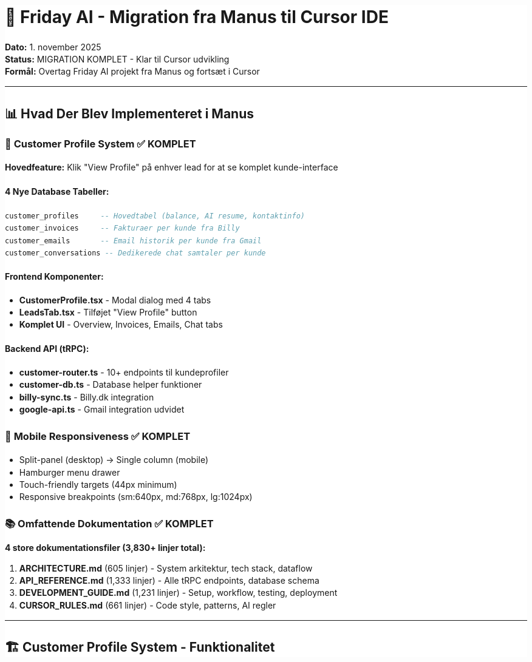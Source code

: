 # 🚀 Friday AI - Migration fra Manus til Cursor IDE

**Dato:** 1. november 2025  
**Status:** MIGRATION KOMPLET - Klar til Cursor udvikling  
**Formål:** Overtag Friday AI projekt fra Manus og fortsæt i Cursor

---

## 📊 **Hvad Der Blev Implementeret i Manus**

### 🎯 **Customer Profile System** ✅ KOMPLET
**Hovedfeature:** Klik "View Profile" på enhver lead for at se komplet kunde-interface

#### **4 Nye Database Tabeller:**
```sql
customer_profiles     -- Hovedtabel (balance, AI resume, kontaktinfo)
customer_invoices     -- Fakturaer per kunde fra Billy
customer_emails       -- Email historik per kunde fra Gmail  
customer_conversations -- Dedikerede chat samtaler per kunde
```

#### **Frontend Komponenter:**
- **CustomerProfile.tsx** - Modal dialog med 4 tabs
- **LeadsTab.tsx** - Tilføjet "View Profile" button
- **Komplet UI** - Overview, Invoices, Emails, Chat tabs

#### **Backend API (tRPC):**
- **customer-router.ts** - 10+ endpoints til kundeprofiler
- **customer-db.ts** - Database helper funktioner  
- **billy-sync.ts** - Billy.dk integration
- **google-api.ts** - Gmail integration udvidet

### 🎨 **Mobile Responsiveness** ✅ KOMPLET
- Split-panel (desktop) → Single column (mobile)
- Hamburger menu drawer
- Touch-friendly targets (44px minimum)
- Responsive breakpoints (sm:640px, md:768px, lg:1024px)

### 📚 **Omfattende Dokumentation** ✅ KOMPLET
**4 store dokumentationsfiler (3,830+ linjer total):**

1. **ARCHITECTURE.md** (605 linjer) - System arkitektur, tech stack, dataflow
2. **API_REFERENCE.md** (1,333 linjer) - Alle tRPC endpoints, database schema  
3. **DEVELOPMENT_GUIDE.md** (1,231 linjer) - Setup, workflow, testing, deployment
4. **CURSOR_RULES.md** (661 linjer) - Code style, patterns, AI regler

---

## 🏗️ **Customer Profile System - Funktionalitet**
